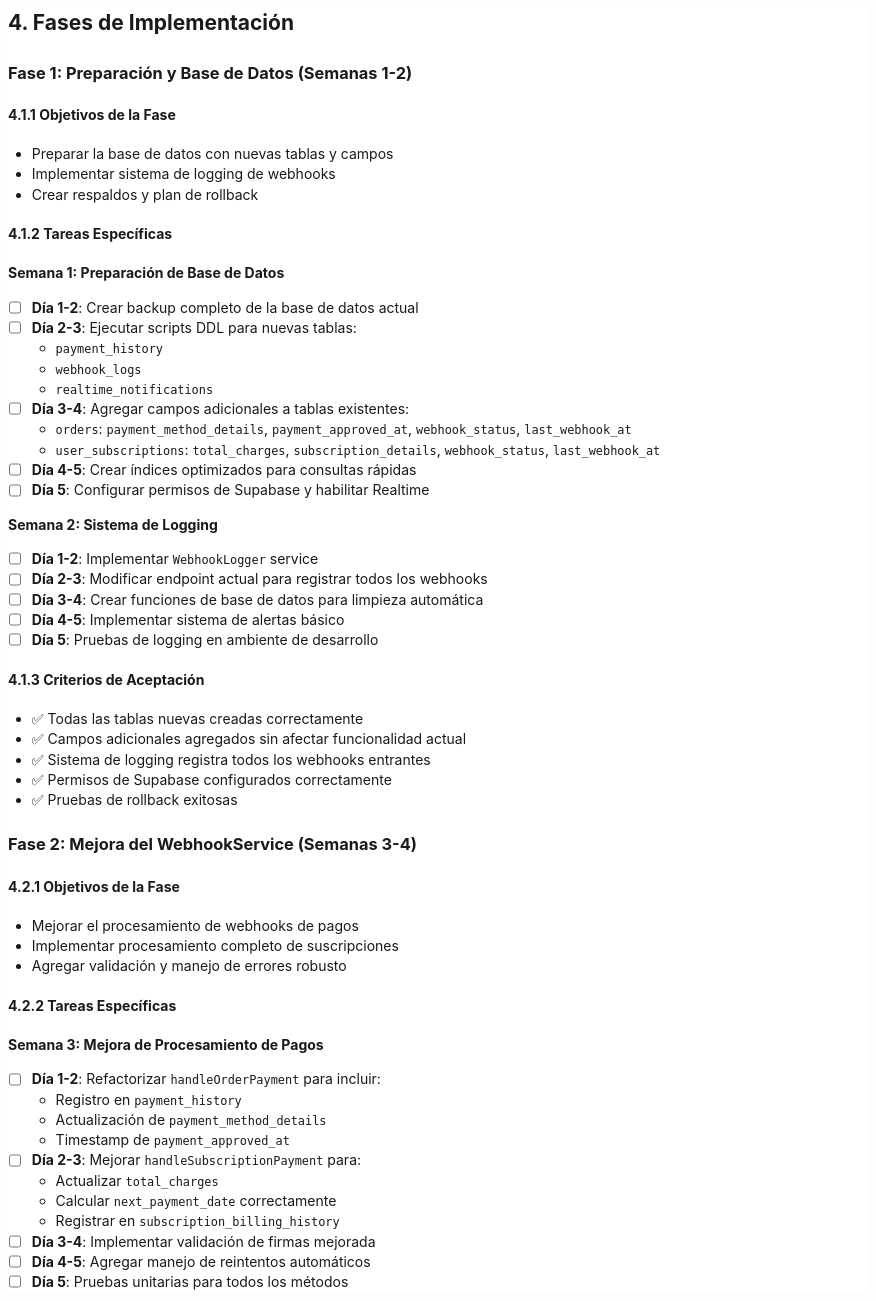 ## 4. Fases de Implementación

### Fase 1: Preparación y Base de Datos (Semanas 1-2)

#### 4.1.1 Objetivos de la Fase
- Preparar la base de datos con nuevas tablas y campos
- Implementar sistema de logging de webhooks
- Crear respaldos y plan de rollback

#### 4.1.2 Tareas Específicas

**Semana 1: Preparación de Base de Datos**
- [ ] **Día 1-2**: Crear backup completo de la base de datos actual
- [ ] **Día 2-3**: Ejecutar scripts DDL para nuevas tablas:
  - `payment_history`
  - `webhook_logs`
  - `realtime_notifications`
- [ ] **Día 3-4**: Agregar campos adicionales a tablas existentes:
  - `orders`: `payment_method_details`, `payment_approved_at`, `webhook_status`, `last_webhook_at`
  - `user_subscriptions`: `total_charges`, `subscription_details`, `webhook_status`, `last_webhook_at`
- [ ] **Día 4-5**: Crear índices optimizados para consultas rápidas
- [ ] **Día 5**: Configurar permisos de Supabase y habilitar Realtime

**Semana 2: Sistema de Logging**
- [ ] **Día 1-2**: Implementar `WebhookLogger` service
- [ ] **Día 2-3**: Modificar endpoint actual para registrar todos los webhooks
- [ ] **Día 3-4**: Crear funciones de base de datos para limpieza automática
- [ ] **Día 4-5**: Implementar sistema de alertas básico
- [ ] **Día 5**: Pruebas de logging en ambiente de desarrollo

#### 4.1.3 Criterios de Aceptación
- ✅ Todas las tablas nuevas creadas correctamente
- ✅ Campos adicionales agregados sin afectar funcionalidad actual
- ✅ Sistema de logging registra todos los webhooks entrantes
- ✅ Permisos de Supabase configurados correctamente
- ✅ Pruebas de rollback exitosas

### Fase 2: Mejora del WebhookService (Semanas 3-4)

#### 4.2.1 Objetivos de la Fase
- Mejorar el procesamiento de webhooks de pagos
- Implementar procesamiento completo de suscripciones
- Agregar validación y manejo de errores robusto

#### 4.2.2 Tareas Específicas

**Semana 3: Mejora de Procesamiento de Pagos**
- [ ] **Día 1-2**: Refactorizar `handleOrderPayment` para incluir:
  - Registro en `payment_history`
  - Actualización de `payment_method_details`
  - Timestamp de `payment_approved_at`
- [ ] **Día 2-3**: Mejorar `handleSubscriptionPayment` para:
  - Actualizar `total_charges`
  - Calcular `next_payment_date` correctamente
  - Registrar en `subscription_billing_history`
- [ ] **Día 3-4**: Implementar validación de firmas mejorada
- [ ] **Día 4-5**: Agregar manejo de reintentos automáticos
- [ ] **Día 5**: Pruebas unitarias para todos los métodos

